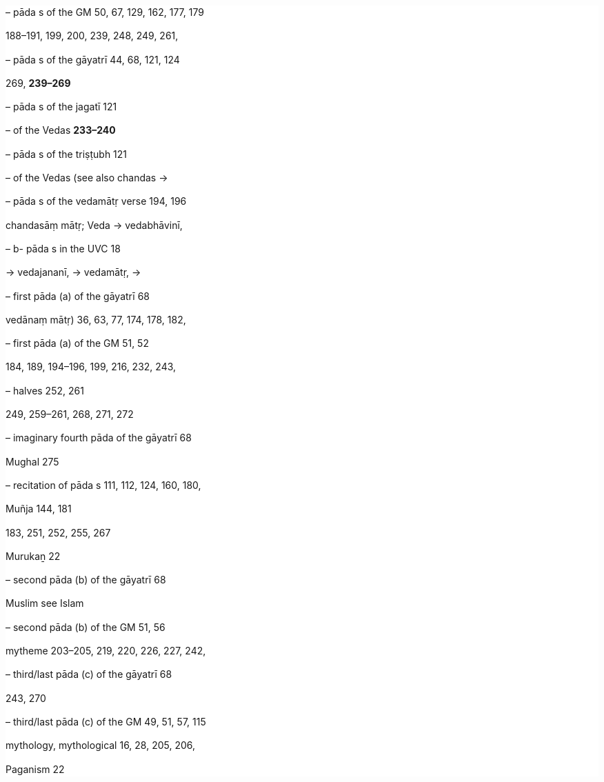 – pāda s of the GM 50, 67, 129, 162, 177, 179

188–191, 199, 200, 239, 248, 249, 261, 

– pāda s of the gāyatrī  44, 68, 121, 124

269, **239–269**

– pāda s of the jagatī  121

– of the Vedas **233–240**

– pāda s of the triṣṭubh  121

– of the Vedas \(see also chandas →

– pāda s of the vedamātṛ  verse 194, 196

chandasāṃ mātṛ; Veda → vedabhāvinī, 

– b- pāda s in the UVC 18

→ vedajananī, → vedamātṛ, →

– first pāda \(a\) of the gāyatrī  68

vedānaṃ mātṛ\) 36, 63, 77, 174, 178, 182, 

– first pāda \(a\) of the GM 51, 52

184, 189, 194–196, 199, 216, 232, 243, 

– halves 252, 261

249, 259–261, 268, 271, 272

– imaginary fourth pāda  of the gāyatrī  68

Mughal 275

– recitation of pāda s 111, 112, 124, 160, 180, 

Muñja 144, 181

183, 251, 252, 255, 267

Murukaṉ 22

– second pāda \(b\) of the gāyatrī  68

Muslim see Islam

– second pāda \(b\) of the GM 51, 56

mytheme 203–205, 219, 220, 226, 227, 242, 

– third/last pāda \(c\) of the gāyatrī  68

243, 270

– third/last pāda \(c\) of the GM 49, 51, 57, 115

mythology, mythological 16, 28, 205, 206, 

Paganism 22
